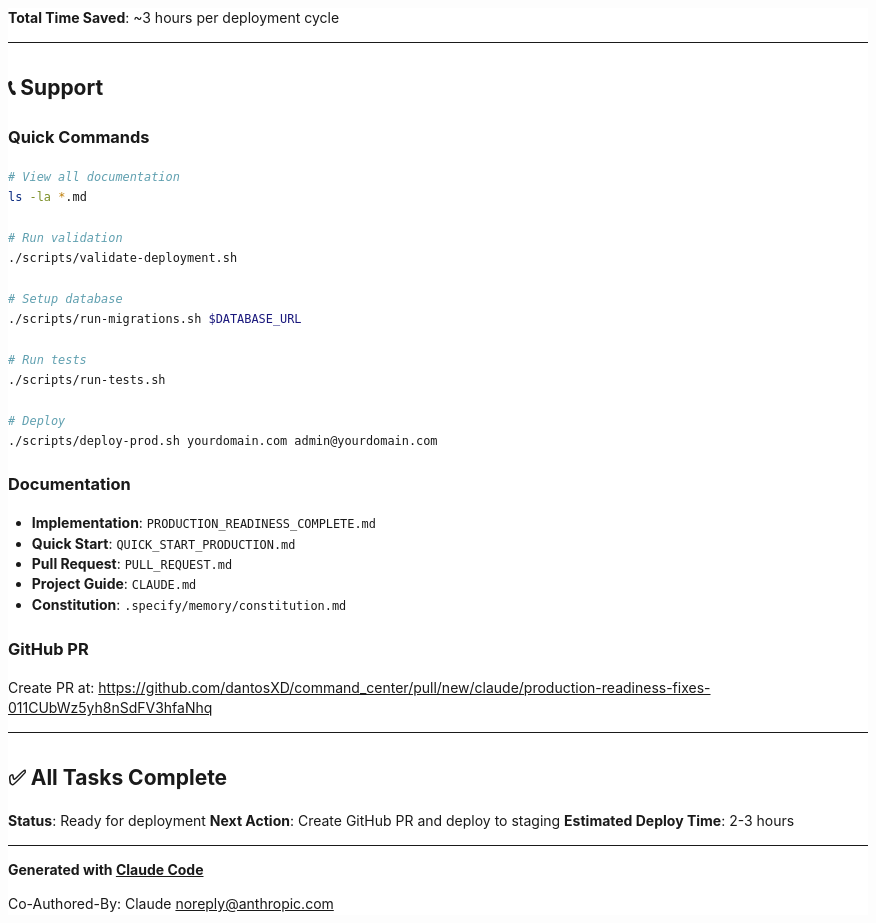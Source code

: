 **Total Time Saved**: ~3 hours per deployment cycle

---

## 📞 Support

### Quick Commands
```bash
# View all documentation
ls -la *.md

# Run validation
./scripts/validate-deployment.sh

# Setup database
./scripts/run-migrations.sh $DATABASE_URL

# Run tests
./scripts/run-tests.sh

# Deploy
./scripts/deploy-prod.sh yourdomain.com admin@yourdomain.com
```

### Documentation
- **Implementation**: `PRODUCTION_READINESS_COMPLETE.md`
- **Quick Start**: `QUICK_START_PRODUCTION.md`
- **Pull Request**: `PULL_REQUEST.md`
- **Project Guide**: `CLAUDE.md`
- **Constitution**: `.specify/memory/constitution.md`

### GitHub PR
Create PR at: https://github.com/dantosXD/command_center/pull/new/claude/production-readiness-fixes-011CUbWz5yh8nSdFV3hfaNhq

---

## ✅ All Tasks Complete

**Status**: Ready for deployment
**Next Action**: Create GitHub PR and deploy to staging
**Estimated Deploy Time**: 2-3 hours

---

**Generated with [Claude Code](https://claude.com/claude-code)**

Co-Authored-By: Claude <noreply@anthropic.com>
